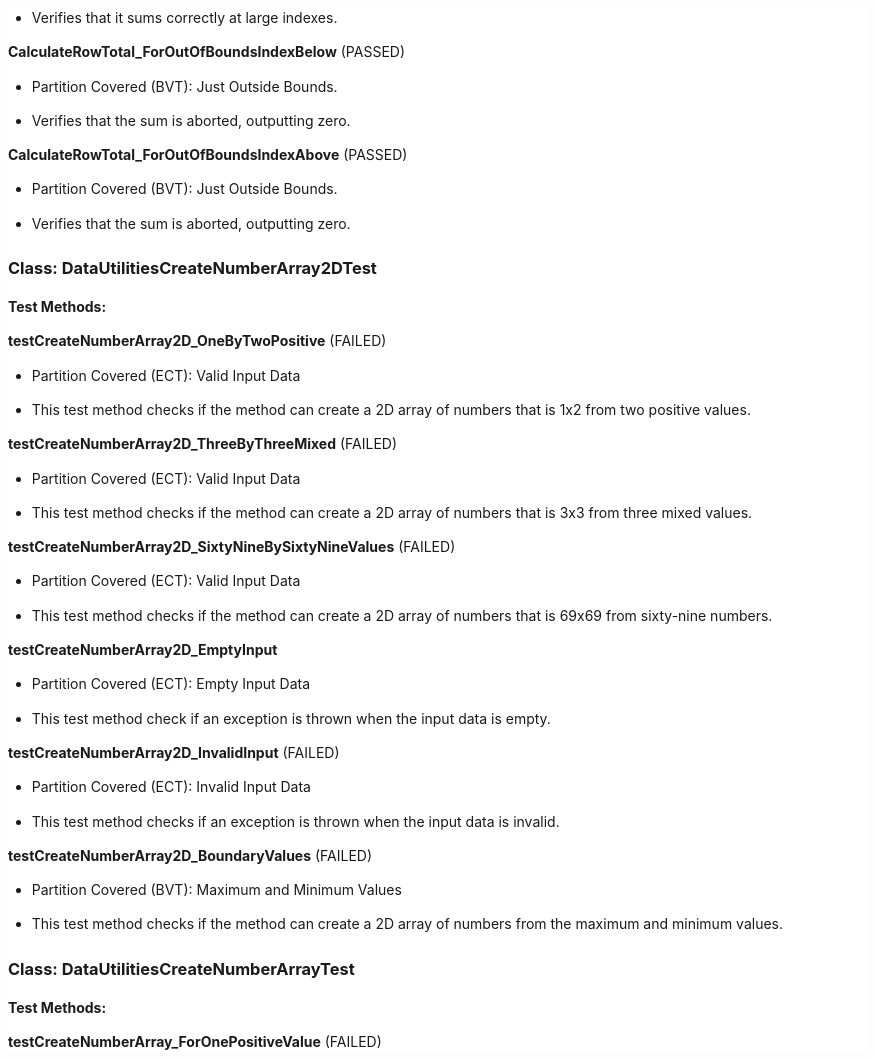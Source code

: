 - Verifies that it sums correctly at large indexes.

**CalculateRowTotal_ForOutOfBoundsIndexBelow** (PASSED)

- Partition Covered (BVT): Just Outside Bounds. 

- Verifies that the sum is aborted, outputting zero.  

**CalculateRowTotal_ForOutOfBoundsIndexAbove** (PASSED)

- Partition Covered (BVT): Just Outside Bounds. 

- Verifies that the sum is aborted, outputting zero.  

### Class: DataUtilitiesCreateNumberArray2DTest

**Test Methods:**

**testCreateNumberArray2D_OneByTwoPositive** (FAILED)

- Partition Covered (ECT): Valid Input Data

- This test method checks if the method can create a 2D array of numbers that is 1x2 from two positive values.

**testCreateNumberArray2D_ThreeByThreeMixed** (FAILED)

- Partition Covered (ECT): Valid Input Data

- This test method checks if the method can create a 2D array of numbers that is 3x3 from three mixed values.

**testCreateNumberArray2D_SixtyNineBySixtyNineValues** (FAILED)

- Partition Covered (ECT): Valid Input Data

- This test method checks if the method can create a 2D array of numbers that is 69x69 from sixty-nine numbers.

**testCreateNumberArray2D_EmptyInput**

- Partition Covered (ECT): Empty Input Data

- This test method check if an exception is thrown when the input data is empty.

**testCreateNumberArray2D_InvalidInput** (FAILED)

- Partition Covered (ECT): Invalid Input Data

- This test method checks if an exception is thrown when the input data is invalid.

**testCreateNumberArray2D_BoundaryValues** (FAILED)

- Partition Covered (BVT): Maximum and Minimum Values

- This test method checks if the method can create a 2D array of numbers from the maximum and minimum values.

### Class: DataUtilitiesCreateNumberArrayTest

**Test Methods:**

**testCreateNumberArray_ForOnePositiveValue** (FAILED)
